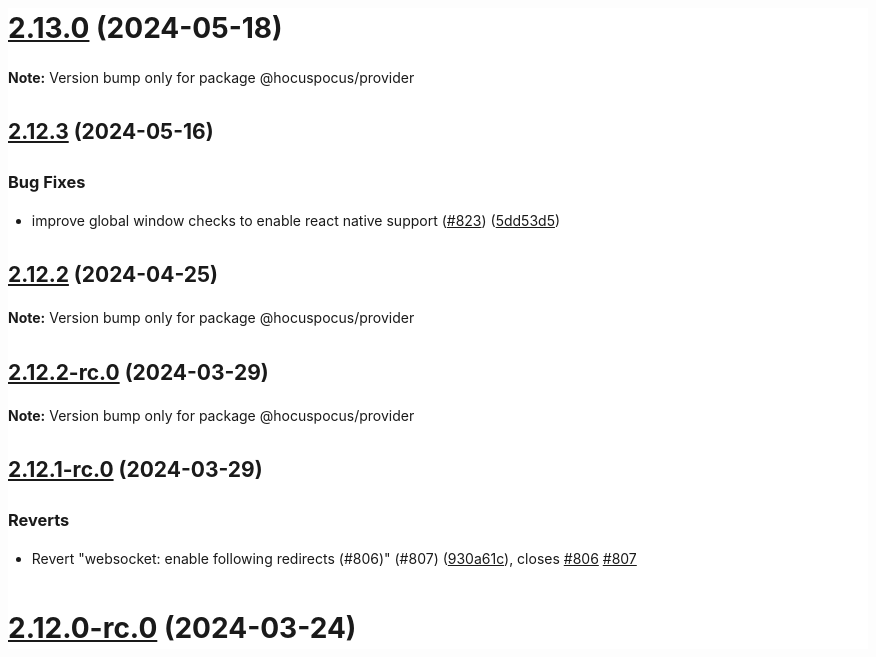 

# [2.13.0](https://github.com/ueberdosis/hocuspocus/compare/v2.12.3...v2.13.0) (2024-05-18)

**Note:** Version bump only for package @hocuspocus/provider





## [2.12.3](https://github.com/ueberdosis/hocuspocus/compare/v2.12.2...v2.12.3) (2024-05-16)


### Bug Fixes

* improve global window checks to enable react native support ([#823](https://github.com/ueberdosis/hocuspocus/issues/823)) ([5dd53d5](https://github.com/ueberdosis/hocuspocus/commit/5dd53d554f5e54984a0743d25dfd16224a95a0d0))





## [2.12.2](https://github.com/ueberdosis/hocuspocus/compare/v2.12.2-rc.0...v2.12.2) (2024-04-25)

**Note:** Version bump only for package @hocuspocus/provider





## [2.12.2-rc.0](https://github.com/ueberdosis/hocuspocus/compare/v2.12.1-rc.0...v2.12.2-rc.0) (2024-03-29)

**Note:** Version bump only for package @hocuspocus/provider





## [2.12.1-rc.0](https://github.com/ueberdosis/hocuspocus/compare/v2.12.0-rc.0...v2.12.1-rc.0) (2024-03-29)


### Reverts

* Revert "websocket: enable following redirects (#806)" (#807) ([930a61c](https://github.com/ueberdosis/hocuspocus/commit/930a61c81e111cda2b692bf1d89b38bfce5d721d)), closes [#806](https://github.com/ueberdosis/hocuspocus/issues/806) [#807](https://github.com/ueberdosis/hocuspocus/issues/807)





# [2.12.0-rc.0](https://github.com/ueberdosis/hocuspocus/compare/v2.11.3...v2.12.0-rc.0) (2024-03-24)
